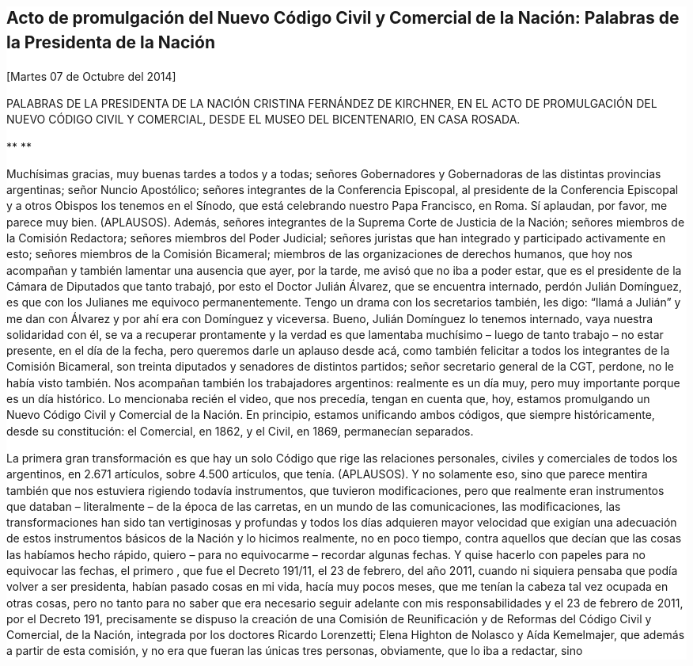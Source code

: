 Acto de promulgación del Nuevo Código Civil y Comercial de la Nación: Palabras de la Presidenta de la Nación
------------------------------------------------------------------------------------------------------------

[Martes 07 de Octubre del 2014]

PALABRAS DE LA PRESIDENTA DE LA NACIÓN CRISTINA FERNÁNDEZ DE KIRCHNER,
EN EL ACTO DE PROMULGACIÓN DEL NUEVO CÓDIGO CIVIL Y COMERCIAL, DESDE EL
MUSEO DEL BICENTENARIO, EN CASA ROSADA.

** **

Muchísimas gracias, muy buenas tardes a todos y a todas; señores
Gobernadores y Gobernadoras de las distintas provincias argentinas;
señor Nuncio Apostólico; señores integrantes de la Conferencia
Episcopal, al presidente de la Conferencia Episcopal y a otros Obispos
los tenemos en el Sínodo, que está celebrando nuestro Papa Francisco, en
Roma. Sí aplaudan, por favor, me parece muy bien. (APLAUSOS). Además,
señores integrantes de la Suprema Corte de Justicia de la Nación;
señores miembros de la Comisión Redactora; señores miembros del Poder
Judicial; señores juristas que han integrado y participado activamente
en esto; señores miembros de la Comisión Bicameral; miembros de las
organizaciones de derechos humanos, que hoy nos acompañan y también
lamentar una ausencia que ayer, por la tarde, me avisó que no iba a
poder estar, que es el presidente de la Cámara de Diputados que tanto
trabajó, por esto el Doctor Julián Álvarez, que se encuentra internado,
perdón Julián Domínguez, es que con los Julianes me equivoco
permanentemente. Tengo un drama con los secretarios también, les digo:
“llamá a Julián” y me dan con Álvarez y por ahí era con Domínguez y
viceversa. Bueno, Julián Domínguez lo tenemos internado, vaya nuestra
solidaridad con él, se va a recuperar prontamente y la verdad es que
lamentaba muchísimo – luego de tanto trabajo – no estar presente, en el
día de la fecha, pero queremos darle un aplauso desde acá, como también
felicitar a todos los integrantes de la Comisión Bicameral, son treinta
diputados y senadores de distintos partidos; señor secretario general de
la CGT, perdone, no le había visto también. Nos acompañan también los
trabajadores argentinos: realmente es un día muy, pero muy importante
porque es un día histórico. Lo mencionaba recién el video, que nos
precedía, tengan en cuenta que, hoy, estamos promulgando un Nuevo Código
Civil y Comercial de la Nación. En principio, estamos unificando ambos
códigos, que siempre históricamente, desde su constitución: el
Comercial, en 1862, y el Civil, en 1869, permanecían separados.

La primera gran transformación es que hay un solo Código que rige las
relaciones personales, civiles y comerciales de todos los argentinos, en
2.671 artículos, sobre 4.500 artículos, que tenía. (APLAUSOS). Y no
solamente eso, sino que parece mentira también que nos estuviera
rigiendo todavía instrumentos, que tuvieron modificaciones, pero que
realmente eran instrumentos que databan – literalmente – de la época de
las carretas, en un mundo de las comunicaciones, las modificaciones, las
transformaciones han sido tan vertiginosas y profundas y todos los días
adquieren mayor velocidad que exigían una adecuación de estos
instrumentos básicos de la Nación y lo hicimos realmente, no en poco
tiempo, contra aquellos que decían que las cosas las habíamos hecho
rápido, quiero – para no equivocarme – recordar algunas fechas. Y quise
hacerlo con papeles para no equivocar las fechas, el primero , que fue
el Decreto 191/11, el 23 de febrero, del año 2011, cuando ni siquiera
pensaba que podía volver a ser presidenta, habían pasado cosas en mi
vida, hacía muy pocos meses, que me tenían la cabeza tal vez ocupada en
otras cosas, pero no tanto para no saber que era necesario seguir
adelante con mis responsabilidades y el 23 de febrero de 2011, por el
Decreto 191, precisamente se dispuso la creación de una Comisión de
Reunificación y de Reformas del Código Civil y Comercial, de la Nación,
integrada por los doctores Ricardo Lorenzetti; Elena Highton de Nolasco
y Aída Kemelmajer, que además a partir de esta comisión, y no era que
fueran las únicas tres personas, obviamente, que lo iba a redactar, sino